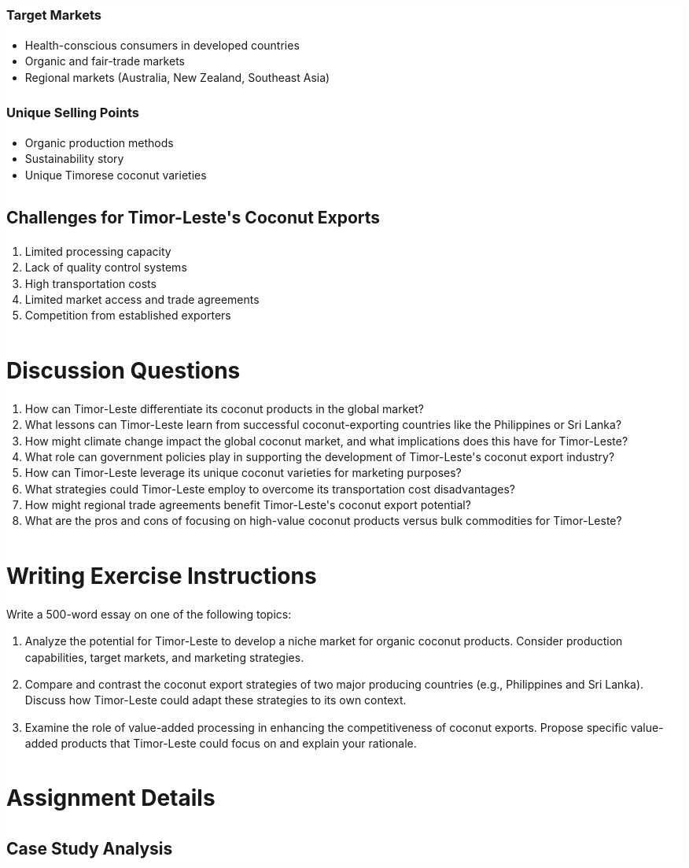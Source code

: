 ### Target Markets
- Health-conscious consumers in developed countries
- Organic and fair-trade markets
- Regional markets (Australia, New Zealand, Southeast Asia)

### Unique Selling Points
- Organic production methods
- Sustainability story
- Unique Timorese coconut varieties

## Challenges for Timor-Leste's Coconut Exports

1. Limited processing capacity
2. Lack of quality control systems
3. High transportation costs
4. Limited market access and trade agreements
5. Competition from established exporters

# Discussion Questions

1. How can Timor-Leste differentiate its coconut products in the global market?
2. What lessons can Timor-Leste learn from successful coconut-exporting countries like the Philippines or Sri Lanka?
3. How might climate change impact the global coconut market, and what implications does this have for Timor-Leste?
4. What role can government policies play in supporting the development of Timor-Leste's coconut export industry?
5. How can Timor-Leste leverage its unique coconut varieties for marketing purposes?
6. What strategies could Timor-Leste employ to overcome its transportation cost disadvantages?
7. How might regional trade agreements benefit Timor-Leste's coconut export potential?
8. What are the pros and cons of focusing on high-value coconut products versus bulk commodities for Timor-Leste?

# Writing Exercise Instructions

Write a 500-word essay on one of the following topics:

1. Analyze the potential for Timor-Leste to develop a niche market for organic coconut products. Consider production capabilities, target markets, and marketing strategies.

2. Compare and contrast the coconut export strategies of two major producing countries (e.g., Philippines and Sri Lanka). Discuss how Timor-Leste could adapt these strategies to its own context.

3. Examine the role of value-added processing in enhancing the competitiveness of coconut exports. Propose specific value-added products that Timor-Leste could focus on and explain your rationale.

# Assignment Details

## Case Study Analysis
